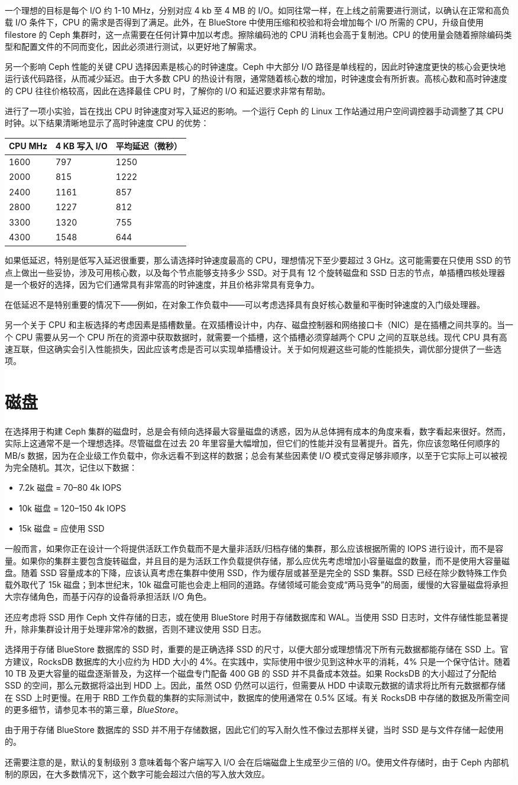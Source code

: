 一个理想的目标是每个 I/O 约 1-10 MHz，分别对应 4 kb 至 4 MB 的 I/O。如同往常一样，在上线之前需要进行测试，以确认在正常和高负载 I/O 条件下，CPU 的需求是否得到了满足。此外，在 BlueStore 中使用压缩和校验和将会增加每个 I/O 所需的 CPU，升级自使用 filestore 的 Ceph 集群时，这一点需要在任何计算中加以考虑。擦除编码池的 CPU 消耗也会高于复制池。CPU 的使用量会随着擦除编码类型和配置文件的不同而变化，因此必须进行测试，以更好地了解需求。

另一个影响 Ceph 性能的关键 CPU 选择因素是核心的时钟速度。Ceph 中大部分 I/O 路径是单线程的，因此时钟速度更快的核心会更快地运行该代码路径，从而减少延迟。由于大多数 CPU 的热设计有限，通常随着核心数的增加，时钟速度会有所折衷。高核心数和高时钟速度的 CPU 往往价格较高，因此在选择最佳 CPU 时，了解你的 I/O 和延迟要求非常有帮助。

进行了一项小实验，旨在找出 CPU 时钟速度对写入延迟的影响。一个运行 Ceph 的 Linux 工作站通过用户空间调控器手动调整了其 CPU 时钟。以下结果清晰地显示了高时钟速度 CPU 的优势：

| **CPU MHz** | **4 KB 写入 I/O** |  **平均延迟（微秒）** |
| --- | --- | --- |
| 1600  | 797  | 1250 |
| 2000  | 815  | 1222 |
| 2400  | 1161  | 857 |
| 2800  | 1227  | 812 |
| 3300  | 1320  | 755 |
| 4300  | 1548  | 644 |

如果低延迟，特别是低写入延迟很重要，那么请选择时钟速度最高的 CPU，理想情况下至少要超过 3 GHz。这可能需要在只使用 SSD 的节点上做出一些妥协，涉及可用核心数，以及每个节点能够支持多少 SSD。对于具有 12 个旋转磁盘和 SSD 日志的节点，单插槽四核处理器是一个极好的选择，因为它们通常具有非常高的时钟速度，并且价格非常具有竞争力。

在低延迟不是特别重要的情况下——例如，在对象工作负载中——可以考虑选择具有良好核心数量和平衡时钟速度的入门级处理器。

另一个关于 CPU 和主板选择的考虑因素是插槽数量。在双插槽设计中，内存、磁盘控制器和网络接口卡（NIC）是在插槽之间共享的。当一个 CPU 需要从另一个 CPU 所在的资源中获取数据时，就需要一个插槽，这个插槽必须穿越两个 CPU 之间的互联总线。现代 CPU 具有高速互联，但这确实会引入性能损失，因此应该考虑是否可以实现单插槽设计。关于如何规避这些可能的性能损失，调优部分提供了一些选项。

# 磁盘

在选择用于构建 Ceph 集群的磁盘时，总是会有倾向选择最大容量磁盘的诱惑，因为从总体拥有成本的角度来看，数字看起来很好。然而，实际上这通常不是一个理想选择。尽管磁盘在过去 20 年里容量大幅增加，但它们的性能并没有显著提升。首先，你应该忽略任何顺序的 MB/s 数据，因为在企业级工作负载中，你永远看不到这样的数据；总会有某些因素使 I/O 模式变得足够非顺序，以至于它实际上可以被视为完全随机。其次，记住以下数据：

+   7.2k 磁盘 = 70–80 4k IOPS

+   10k 磁盘 = 120–150 4k IOPS

+   15k 磁盘 = 应使用 SSD

一般而言，如果你正在设计一个将提供活跃工作负载而不是大量非活跃/归档存储的集群，那么应该根据所需的 IOPS 进行设计，而不是容量。如果你的集群主要包含旋转磁盘，并且目的是为活跃工作负载提供存储，那么应优先考虑增加小容量磁盘的数量，而不是使用大容量磁盘。随着 SSD 容量成本的下降，应该认真考虑在集群中使用 SSD，作为缓存层或甚至是完全的 SSD 集群。SSD 已经在除少数特殊工作负载外取代了 15k 磁盘；到本世纪末，10k 磁盘可能也会走上相同的道路。存储领域可能会变成“两马竞争”的局面，缓慢的大容量磁盘将承担大宗存储角色，而基于闪存的设备将承担活跃 I/O 角色。

还应考虑将 SSD 用作 Ceph 文件存储的日志，或在使用 BlueStore 时用于存储数据库和 WAL。当使用 SSD 日志时，文件存储性能显著提升，除非集群设计用于处理非常冷的数据，否则不建议使用 SSD 日志。

选择用于存储 BlueStore 数据库的 SSD 时，重要的是正确选择 SSD 的尺寸，以便大部分或理想情况下所有元数据都能存储在 SSD 上。官方建议，RocksDB 数据库的大小应约为 HDD 大小的 4%。在实践中，实际使用中很少见到这种水平的消耗，4% 只是一个保守估计。随着 10 TB 及更大容量的磁盘逐渐普及，为这样一个磁盘专门配备 400 GB 的 SSD 并不具备成本效益。如果 RocksDB 的大小超过了分配给 SSD 的空间，那么元数据将溢出到 HDD 上。因此，虽然 OSD 仍然可以运行，但需要从 HDD 中读取元数据的请求将比所有元数据都存储在 SSD 上时更慢。在用于 RBD 工作负载的集群的实际测试中，数据库的使用通常在 0.5% 区域。有关 RocksDB 中存储的数据及所需空间的更多细节，请参见本书的第三章，*BlueStore*。

由于用于存储 BlueStore 数据库的 SSD 并不用于存储数据，因此它们的写入耐久性不像过去那样关键，当时 SSD 是与文件存储一起使用的。

还需要注意的是，默认的复制级别 3 意味着每个客户端写入 I/O 会在后端磁盘上生成至少三倍的 I/O。使用文件存储时，由于 Ceph 内部机制的原因，在大多数情况下，这个数字可能会超过六倍的写入放大效应。
